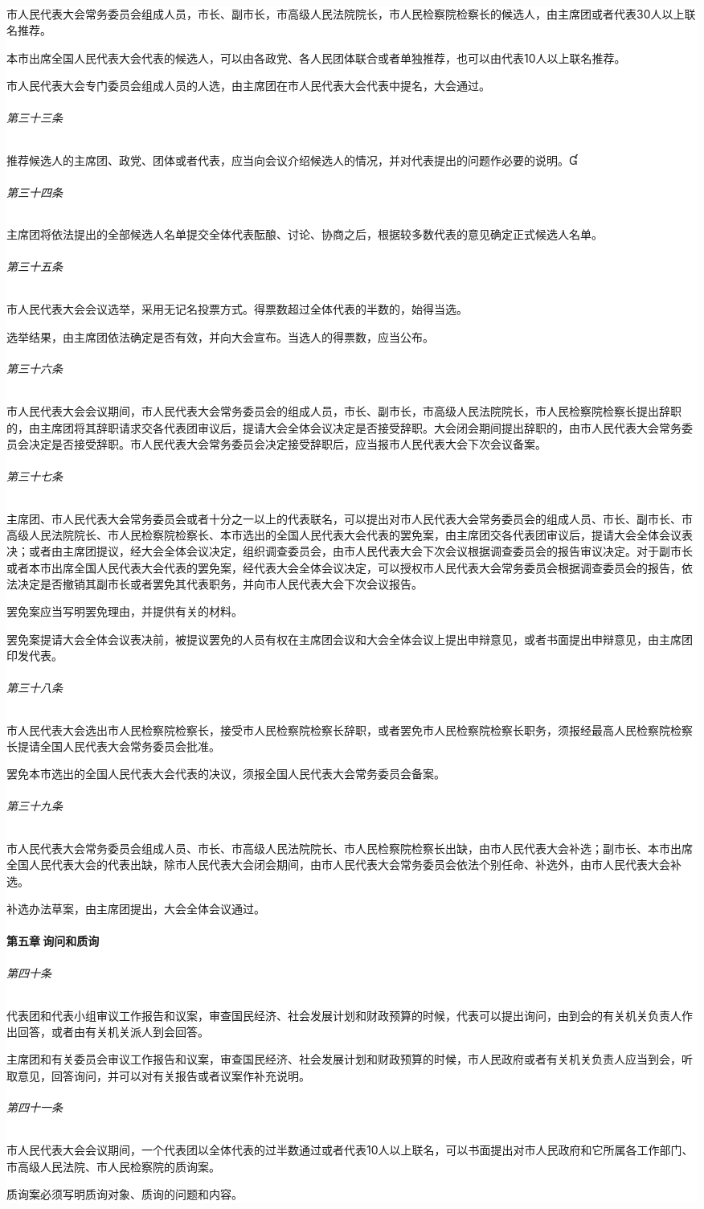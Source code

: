 市人民代表大会常务委员会组成人员，市长、副市长，市高级人民法院院长，市人民检察院检察长的候选人，由主席团或者代表30人以上联名推荐。

本市出席全国人民代表大会代表的候选人，可以由各政党、各人民团体联合或者单独推荐，也可以由代表10人以上联名推荐。

市人民代表大会专门委员会组成人员的人选，由主席团在市人民代表大会代表中提名，大会通过。

###### 第三十三条

推荐候选人的主席团、政党、团体或者代表，应当向会议介绍候选人的情况，并对代表提出的问题作必要的说明。

###### 第三十四条

主席团将依法提出的全部候选人名单提交全体代表酝酿、讨论、协商之后，根据较多数代表的意见确定正式候选人名单。

###### 第三十五条

市人民代表大会会议选举，采用无记名投票方式。得票数超过全体代表的半数的，始得当选。

选举结果，由主席团依法确定是否有效，并向大会宣布。当选人的得票数，应当公布。

###### 第三十六条

市人民代表大会会议期间，市人民代表大会常务委员会的组成人员，市长、副市长，市高级人民法院院长，市人民检察院检察长提出辞职的，由主席团将其辞职请求交各代表团审议后，提请大会全体会议决定是否接受辞职。大会闭会期间提出辞职的，由市人民代表大会常务委员会决定是否接受辞职。市人民代表大会常务委员会决定接受辞职后，应当报市人民代表大会下次会议备案。

###### 第三十七条

主席团、市人民代表大会常务委员会或者十分之一以上的代表联名，可以提出对市人民代表大会常务委员会的组成人员、市长、副市长、市高级人民法院院长、市人民检察院检察长、本市选出的全国人民代表大会代表的罢免案，由主席团交各代表团审议后，提请大会全体会议表决；或者由主席团提议，经大会全体会议决定，组织调查委员会，由市人民代表大会下次会议根据调查委员会的报告审议决定。对于副市长或者本市出席全国人民代表大会代表的罢免案，经代表大会全体会议决定，可以授权市人民代表大会常务委员会根据调查委员会的报告，依法决定是否撤销其副市长或者罢免其代表职务，并向市人民代表大会下次会议报告。

罢免案应当写明罢免理由，并提供有关的材料。

罢免案提请大会全体会议表决前，被提议罢免的人员有权在主席团会议和大会全体会议上提出申辩意见，或者书面提出申辩意见，由主席团印发代表。

###### 第三十八条

市人民代表大会选出市人民检察院检察长，接受市人民检察院检察长辞职，或者罢免市人民检察院检察长职务，须报经最高人民检察院检察长提请全国人民代表大会常务委员会批准。

罢免本市选出的全国人民代表大会代表的决议，须报全国人民代表大会常务委员会备案。

###### 第三十九条

市人民代表大会常务委员会组成人员、市长、市高级人民法院院长、市人民检察院检察长出缺，由市人民代表大会补选；副市长、本市出席全国人民代表大会的代表出缺，除市人民代表大会闭会期间，由市人民代表大会常务委员会依法个别任命、补选外，由市人民代表大会补选。

补选办法草案，由主席团提出，大会全体会议通过。

#### 第五章 询问和质询

###### 第四十条

代表团和代表小组审议工作报告和议案，审查国民经济、社会发展计划和财政预算的时候，代表可以提出询问，由到会的有关机关负责人作出回答，或者由有关机关派人到会回答。

主席团和有关委员会审议工作报告和议案，审查国民经济、社会发展计划和财政预算的时候，市人民政府或者有关机关负责人应当到会，听取意见，回答询问，并可以对有关报告或者议案作补充说明。

###### 第四十一条

市人民代表大会会议期间，一个代表团以全体代表的过半数通过或者代表10人以上联名，可以书面提出对市人民政府和它所属各工作部门、市高级人民法院、市人民检察院的质询案。

质询案必须写明质询对象、质询的问题和内容。
